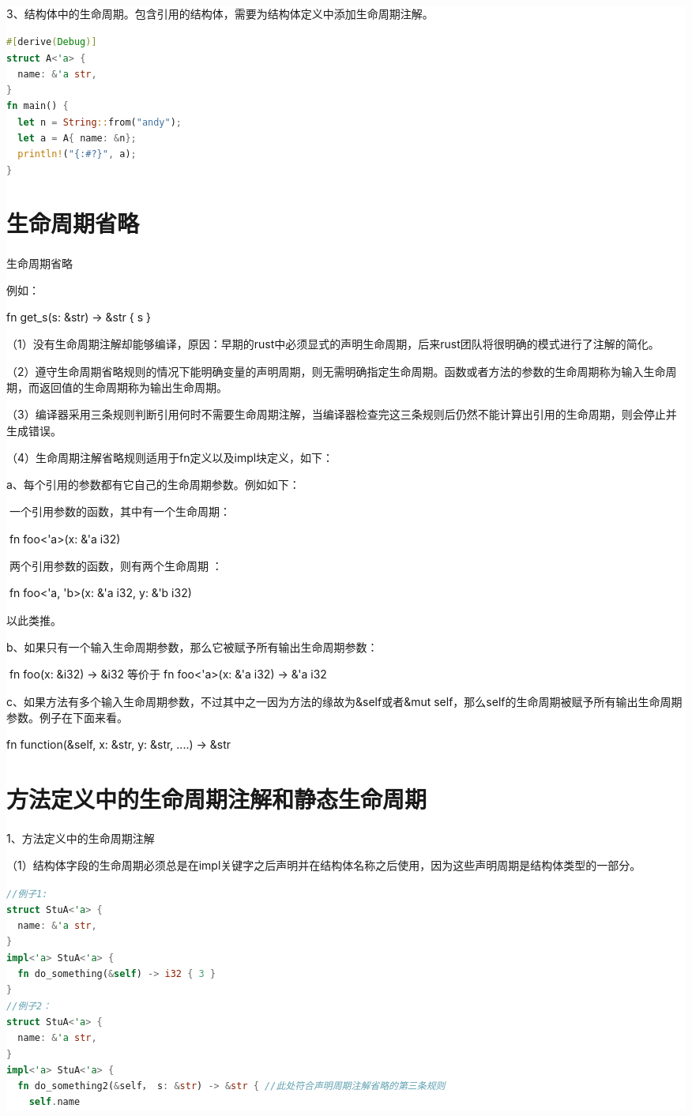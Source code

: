  3、结构体中的生命周期。包含引用的结构体，需要为结构体定义中添加生命周期注解。

```rust
#[derive(Debug)] 
struct A<'a> { 
  name: &'a str, 
} 
fn main() { 
  let n = String::from("andy"); 
  let a = A{ name: &n}; 
  println!("{:#?}", a); 
}
```

# 生命周期省略

生命周期省略 

例如：  

fn get_s(s: &str) -> &str {   s }  

（1）没有生命周期注解却能够编译，原因：早期的rust中必须显式的声明生命周期，后来rust团队将很明确的模式进行了注解的简化。 

（2）遵守生命周期省略规则的情况下能明确变量的声明周期，则无需明确指定生命周期。函数或者方法的参数的生命周期称为输入生命周期，而返回值的生命周期称为输出生命周期。 

（3）编译器采用三条规则判断引用何时不需要生命周期注解，当编译器检查完这三条规则后仍然不能计算出引用的生命周期，则会停止并生成错误。 

（4）生命周期注解省略规则适用于fn定义以及impl块定义，如下：   

a、每个引用的参数都有它自己的生命周期参数。例如如下：     

​     一个引用参数的函数，其中有一个生命周期：  

​        fn foo<'a>(x: &'a i32)      

​    两个引用参数的函数，则有两个生命周期 ： 

​        fn foo<'a, 'b>(x: &'a i32, y: &'b i32)      

以此类推。   

b、如果只有一个输入生命周期参数，那么它被赋予所有输出生命周期参数：       

​    fn foo(x: &i32) -> &i32  等价于  fn foo<'a>(x: &'a i32) -> &'a i32   

 c、如果方法有多个输入生命周期参数，不过其中之一因为方法的缘故为&self或者&mut self，那么self的生命周期被赋予所有输出生命周期参数。例子在下面来看。

fn function(&self, x: &str, y: &str, ....) -> &str 

# 方法定义中的生命周期注解和静态生命周期

1、方法定义中的生命周期注解 

（1）结构体字段的生命周期必须总是在impl关键字之后声明并在结构体名称之后使用，因为这些声明周期是结构体类型的一部分。 

```rust
//例子1:
struct StuA<'a> { 
  name: &'a str, 
} 
impl<'a> StuA<'a> { 
  fn do_something(&self) -> i32 { 3 }
}  
//例子2：  
struct StuA<'a> { 
  name: &'a str, 
} 
impl<'a> StuA<'a> { 
  fn do_something2(&self， s: &str) -> &str { //此处符合声明周期注解省略的第三条规则 
    self.name 
```